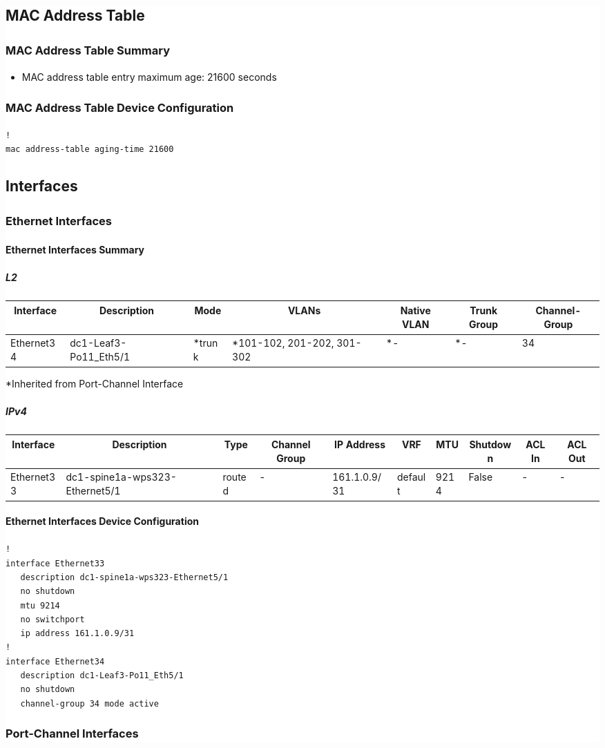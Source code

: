 ## MAC Address Table

### MAC Address Table Summary

- MAC address table entry maximum age: 21600 seconds

### MAC Address Table Device Configuration

```eos
!
mac address-table aging-time 21600
```

## Interfaces

### Ethernet Interfaces

#### Ethernet Interfaces Summary

##### L2

| Interface | Description | Mode | VLANs | Native VLAN | Trunk Group | Channel-Group |
| --------- | ----------- | ---- | ----- | ----------- | ----------- | ------------- |
| Ethernet34 | dc1-Leaf3-Po11_Eth5/1 | *trunk | *101-102, 201-202, 301-302 | *- | *- | 34 |

*Inherited from Port-Channel Interface

##### IPv4

| Interface | Description | Type | Channel Group | IP Address | VRF |  MTU | Shutdown | ACL In | ACL Out |
| --------- | ----------- | -----| ------------- | ---------- | ----| ---- | -------- | ------ | ------- |
| Ethernet33 | dc1-spine1a-wps323-Ethernet5/1 | routed | - | 161.1.0.9/31 | default | 9214 | False | - | - |

#### Ethernet Interfaces Device Configuration

```eos
!
interface Ethernet33
   description dc1-spine1a-wps323-Ethernet5/1
   no shutdown
   mtu 9214
   no switchport
   ip address 161.1.0.9/31
!
interface Ethernet34
   description dc1-Leaf3-Po11_Eth5/1
   no shutdown
   channel-group 34 mode active
```

### Port-Channel Interfaces
